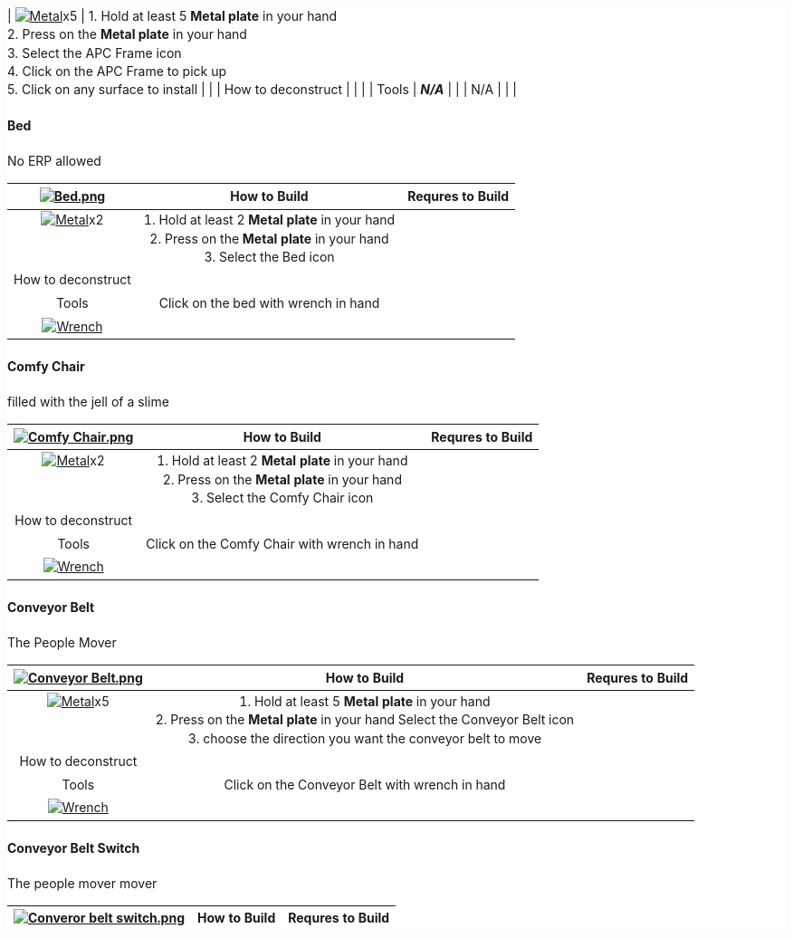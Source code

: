 | [![Metal](https://static.wikia.nocookie.net/unitystation/images/e/e1/Metal.png/revision/latest/scale-to-width-down/32?cb=20200315205652)](https://unitystation.fandom.com/wiki/Special:FilePath/Metal.png)x5 | 1. Hold at least 5 **Metal plate** in your hand <br />2. Press on the **Metal plate** in your hand <br />3. Select the APC Frame icon <br />4. Click on the APC Frame to pick up <br />5. Click on any surface to install |                  |
|                      How to deconstruct                      |                                                              |                  |
|                            Tools                             |                          ***N/A***                           |                  |
|                             N/A                              |                                                              |                  |

#### Bed 

No ERP allowed

| [![Bed.png](https://static.wikia.nocookie.net/unitystation/images/c/c5/Bed.png/revision/latest/scale-to-width-down/102?cb=20200428200458)](https://images.wikia.com/unitystation/images/c/c5/Bed.png) |                         How to Build                         | Requres to Build |
| :----------------------------------------------------------: | :----------------------------------------------------------: | :--------------: |
| [![Metal](https://static.wikia.nocookie.net/unitystation/images/e/e1/Metal.png/revision/latest/scale-to-width-down/32?cb=20200315205652)](https://unitystation.fandom.com/wiki/Special:FilePath/Metal.png)x2 | 1. Hold at least 2 **Metal plate** in your hand<br />2.  Press on the **Metal plate** in your hand <br />3. Select the Bed icon |                  |
|                      How to deconstruct                      |                                                              |                  |
|                            Tools                             |             Click on the bed with wrench in hand             |                  |
| [![Wrench](https://static.wikia.nocookie.net/unitystation/images/7/7c/Wrench.png/revision/latest/scale-to-width-down/32?cb=20200315205300)](https://unitystation.fandom.com/wiki/Special:FilePath/Wrench.png) |                                                              |                  |

#### Comfy Chair 

filled with the jell of a slime

| [![Comfy Chair.png](https://static.wikia.nocookie.net/unitystation/images/c/cd/Comfy_Chair.png/revision/latest/scale-to-width-down/98?cb=20200428200602)](https://images.wikia.com/unitystation/images/c/cd/Comfy_Chair.png) |                         How to Build                         | Requres to Build |
| :----------------------------------------------------------: | :----------------------------------------------------------: | :--------------: |
| [![Metal](https://static.wikia.nocookie.net/unitystation/images/e/e1/Metal.png/revision/latest/scale-to-width-down/32?cb=20200315205652)](https://unitystation.fandom.com/wiki/Special:FilePath/Metal.png)x2 | 1. Hold at least 2 **Metal plate** in your hand <br />2. Press on the **Metal plate** in your hand <br />3. Select the Comfy Chair icon |                  |
|                      How to deconstruct                      |                                                              |                  |
|                            Tools                             |         Click on the Comfy Chair with wrench in hand         |                  |
| [![Wrench](https://static.wikia.nocookie.net/unitystation/images/7/7c/Wrench.png/revision/latest/scale-to-width-down/32?cb=20200315205300)](https://unitystation.fandom.com/wiki/Special:FilePath/Wrench.png) |                                                              |                  |

#### Conveyor Belt 

The People Mover

| [![Conveyor Belt.png](https://static.wikia.nocookie.net/unitystation/images/1/12/Conveyor_Belt.png/revision/latest/scale-to-width-down/83?cb=20200428200638)](https://images.wikia.com/unitystation/images/1/12/Conveyor_Belt.png) |                         How to Build                         | Requres to Build |
| :----------------------------------------------------------: | :----------------------------------------------------------: | :--------------: |
| [![Metal](https://static.wikia.nocookie.net/unitystation/images/e/e1/Metal.png/revision/latest/scale-to-width-down/32?cb=20200315205652)](https://unitystation.fandom.com/wiki/Special:FilePath/Metal.png)x5 | 1. Hold at least 5 **Metal plate** in your hand <br />2. Press on the **Metal plate** in your hand Select the Conveyor Belt icon<br />3.  choose the direction you want the conveyor belt to move |                  |
|                      How to deconstruct                      |                                                              |                  |
|                            Tools                             |        Click on the Conveyor Belt with wrench in hand        |                  |
| [![Wrench](https://static.wikia.nocookie.net/unitystation/images/7/7c/Wrench.png/revision/latest/scale-to-width-down/32?cb=20200315205300)](https://unitystation.fandom.com/wiki/Special:FilePath/Wrench.png) |                                                              |                  |

#### Conveyor Belt Switch 

The people mover mover

| [![Converor belt switch.png](https://static.wikia.nocookie.net/unitystation/images/b/b4/Converor_belt_switch.png/revision/latest/scale-to-width-down/67?cb=20200428200905)](https://images.wikia.com/unitystation/images/b/b4/Converor_belt_switch.png) |                         How to Build                         | Requres to Build |
| :----------------------------------------------------------: | :----------------------------------------------------------: | :--------------: |
